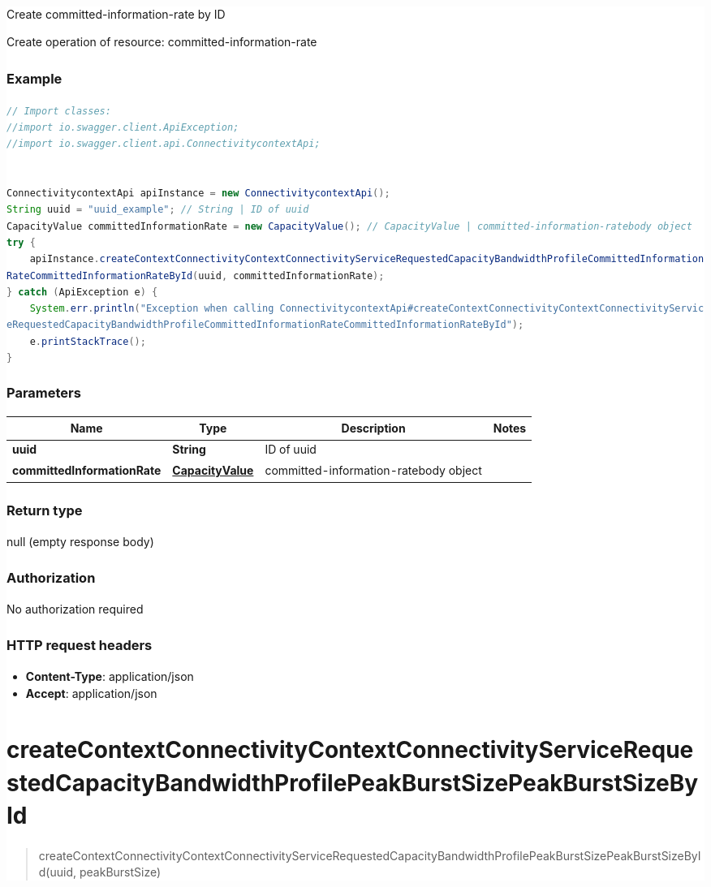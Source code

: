 Create committed-information-rate by ID

Create operation of resource: committed-information-rate

### Example
```java
// Import classes:
//import io.swagger.client.ApiException;
//import io.swagger.client.api.ConnectivitycontextApi;


ConnectivitycontextApi apiInstance = new ConnectivitycontextApi();
String uuid = "uuid_example"; // String | ID of uuid
CapacityValue committedInformationRate = new CapacityValue(); // CapacityValue | committed-information-ratebody object
try {
    apiInstance.createContextConnectivityContextConnectivityServiceRequestedCapacityBandwidthProfileCommittedInformationRateCommittedInformationRateById(uuid, committedInformationRate);
} catch (ApiException e) {
    System.err.println("Exception when calling ConnectivitycontextApi#createContextConnectivityContextConnectivityServiceRequestedCapacityBandwidthProfileCommittedInformationRateCommittedInformationRateById");
    e.printStackTrace();
}
```

### Parameters

Name | Type | Description  | Notes
------------- | ------------- | ------------- | -------------
 **uuid** | **String**| ID of uuid |
 **committedInformationRate** | [**CapacityValue**](CapacityValue.md)| committed-information-ratebody object |

### Return type

null (empty response body)

### Authorization

No authorization required

### HTTP request headers

 - **Content-Type**: application/json
 - **Accept**: application/json

<a name="createContextConnectivityContextConnectivityServiceRequestedCapacityBandwidthProfilePeakBurstSizePeakBurstSizeById"></a>
# **createContextConnectivityContextConnectivityServiceRequestedCapacityBandwidthProfilePeakBurstSizePeakBurstSizeById**
> createContextConnectivityContextConnectivityServiceRequestedCapacityBandwidthProfilePeakBurstSizePeakBurstSizeById(uuid, peakBurstSize)
